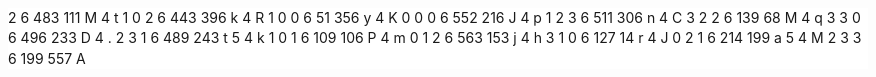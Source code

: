 2
6 483 111 M
4 t
1
0
2
6 443 396 k
4 R
1
0
0
6 51 356 y
4 K
0
0
0
6 552 216 J
4 p
1
2
3
6 511 306 n
4 C
3
2
2
6 139 68 M
4 q
3
3
0
6 496 233 D
4 .
2
3
1
6 489 243 t
5
4 k
1
0
1
6 109 106 P
4 m
0
1
2
6 563 153 j
4 h
3
1
0
6 127 14 r
4 J
0
2
1
6 214 199 a
5
4 M
2
3
3
6 199 557 A